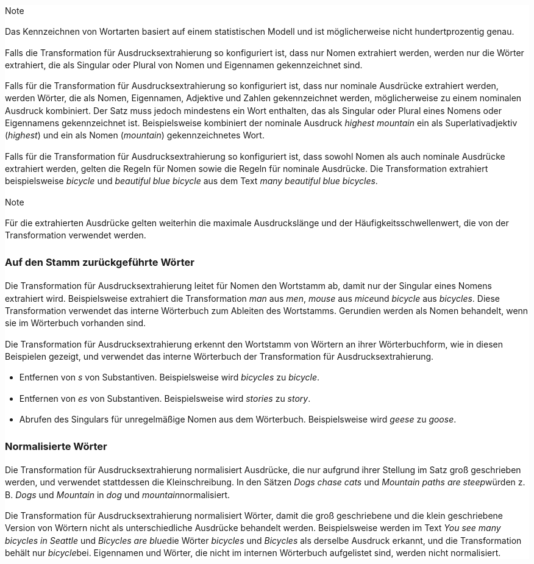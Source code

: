 > [!NOTE]  
>  Das Kennzeichnen von Wortarten basiert auf einem statistischen Modell und ist möglicherweise nicht hundertprozentig genau.  
  
 Falls die Transformation für Ausdrucksextrahierung so konfiguriert ist, dass nur Nomen extrahiert werden, werden nur die Wörter extrahiert, die als Singular oder Plural von Nomen und Eigennamen gekennzeichnet sind.  
  
 Falls für die Transformation für Ausdrucksextrahierung so konfiguriert ist, dass nur nominale Ausdrücke extrahiert werden, werden Wörter, die als Nomen, Eigennamen, Adjektive und Zahlen gekennzeichnet werden, möglicherweise zu einem nominalen Ausdruck kombiniert. Der Satz muss jedoch mindestens ein Wort enthalten, das als Singular oder Plural eines Nomens oder Eigennamens gekennzeichnet ist. Beispielsweise kombiniert der nominale Ausdruck *highest mountain* ein als Superlativadjektiv (*highest*) und ein als Nomen (*mountain*) gekennzeichnetes Wort.  
  
 Falls für die Transformation für Ausdrucksextrahierung so konfiguriert ist, dass sowohl Nomen als auch nominale Ausdrücke extrahiert werden, gelten die Regeln für Nomen sowie die Regeln für nominale Ausdrücke. Die Transformation extrahiert beispielsweise *bicycle* und *beautiful blue bicycle* aus dem Text *many beautiful blue bicycles*.  
  
> [!NOTE]  
>  Für die extrahierten Ausdrücke gelten weiterhin die maximale Ausdruckslänge und der Häufigkeitsschwellenwert, die von der Transformation verwendet werden.  
  
### <a name="stemmed-words"></a>Auf den Stamm zurückgeführte Wörter  
 Die Transformation für Ausdrucksextrahierung leitet für Nomen den Wortstamm ab, damit nur der Singular eines Nomens extrahiert wird. Beispielsweise extrahiert die Transformation *man* aus *men*, *mouse* aus *mice*und *bicycle* aus *bicycles*. Diese Transformation verwendet das interne Wörterbuch zum Ableiten des Wortstamms. Gerundien werden als Nomen behandelt, wenn sie im Wörterbuch vorhanden sind.  
  
 Die Transformation für Ausdrucksextrahierung erkennt den Wortstamm von Wörtern an ihrer Wörterbuchform, wie in diesen Beispielen gezeigt, und verwendet das interne Wörterbuch der Transformation für Ausdrucksextrahierung.  
  
-   Entfernen von *s* von Substantiven. Beispielsweise wird *bicycles* zu *bicycle*.  
  
-   Entfernen von *es* von Substantiven. Beispielsweise wird *stories* zu *story*.  
  
-   Abrufen des Singulars für unregelmäßige Nomen aus dem Wörterbuch. Beispielsweise wird *geese* zu *goose*.  
  
### <a name="normalized-words"></a>Normalisierte Wörter  
 Die Transformation für Ausdrucksextrahierung normalisiert Ausdrücke, die nur aufgrund ihrer Stellung im Satz groß geschrieben werden, und verwendet stattdessen die Kleinschreibung. In den Sätzen *Dogs chase cats* und *Mountain paths are steep*würden z. B. *Dogs* und *Mountain* in *dog* und *mountain*normalisiert.  
  
 Die Transformation für Ausdrucksextrahierung normalisiert Wörter, damit die groß geschriebene und die klein geschriebene Version von Wörtern nicht als unterschiedliche Ausdrücke behandelt werden. Beispielsweise werden im Text *You see many bicycles in Seattle* und *Bicycles are blue*die Wörter *bicycles* und *Bicycles* als derselbe Ausdruck erkannt, und die Transformation behält nur *bicycle*bei. Eigennamen und Wörter, die nicht im internen Wörterbuch aufgelistet sind, werden nicht normalisiert.  
  